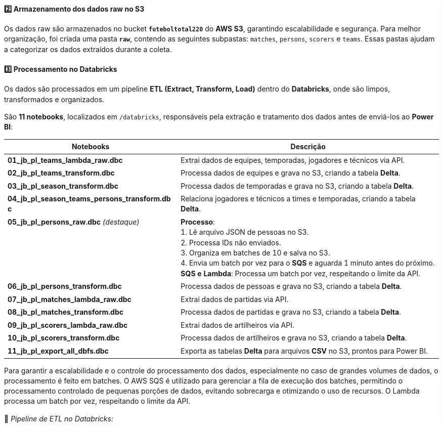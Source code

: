 #### 2️⃣ Armazenamento dos dados raw no S3  

Os dados raw são armazenados no bucket **`futeboltotal220`** do **AWS S3**, garantindo escalabilidade e segurança. Para melhor organização, foi criada uma pasta **`raw`**, contendo as seguintes subpastas: `matches`, `persons`, `scorers` e `teams`. Essas pastas ajudam a categorizar os dados extraídos durante a coleta.

#### 3️⃣ Processamento no Databricks  

Os dados são processados em um pipeline **ETL (Extract, Transform, Load)** dentro do **Databricks**, onde são limpos, transformados e organizados.

São **11 notebooks**, localizados em `/databricks`, responsáveis pela extração e tratamento dos dados antes de enviá-los ao **Power BI**:

| **Notebooks**                                     | **Descrição**                                                                                                                                  |
|---------------------------------------------------|------------------------------------------------------------------------------------------------------------------------------------------------|
| **01_jb_pl_teams_lambda_raw.dbc**                 | Extrai dados de equipes, temporadas, jogadores e técnicos via API.                                                                            |
| **02_jb_pl_teams_transform.dbc**                  | Processa dados de equipes e grava no S3, criando a tabela **Delta**.                                                                          |
| **03_jb_pl_season_transform.dbc**                 | Processa dados de temporadas e grava no S3, criando a tabela **Delta**.                                                                       |
| **04_jb_pl_season_teams_persons_transform.dbc**    | Relaciona jogadores e técnicos a times e temporadas, criando a tabela **Delta**.                                                              |
| **05_jb_pl_persons_raw.dbc** *(destaque)*          | **Processo**: <br>1. Lê arquivo JSON de pessoas no S3. <br>2. Processa IDs não enviados. <br>3. Organiza em batches de 10 e salva no S3. <br>4. Envia um batch por vez para o **SQS** e aguarda 1 minuto antes do próximo. <br>**SQS e Lambda**: Processa um batch por vez, respeitando o limite da API. |
| **06_jb_pl_persons_transform.dbc**                | Processa dados de pessoas e grava no S3, criando a tabela **Delta**.                                                                          |
| **07_jb_pl_matches_lambda_raw.dbc**               | Extrai dados de partidas via API.                                                                                                             |
| **08_jb_pl_matches_transform.dbc**                | Processa dados de partidas e grava no S3, criando a tabela **Delta**.                                                                         |
| **09_jb_pl_scorers_lambda_raw.dbc**               | Extrai dados de artilheiros via API.                                                                                                          |
| **10_jb_pl_scorers_transform.dbc**                | Processa dados de artilheiros e grava no S3, criando a tabela **Delta**.                                                                      |
| **11_jb_pl_export_all_dbfs.dbc**                  | Exporta as tabelas **Delta** para arquivos **CSV** no S3, prontos para Power BI.                                                              |

Para garantir a escalabilidade e o controle do processamento dos dados, especialmente no caso de grandes volumes de dados, o processamento é feito em batches. O AWS SQS é utilizado para gerenciar a fila de execução dos batches, permitindo o processamento controlado de pequenas porções de dados, evitando sobrecarga e otimizando o uso de recursos. O Lambda processa um batch por vez, respeitando o limite da API.

📌 *Pipeline de ETL no Databricks:*  